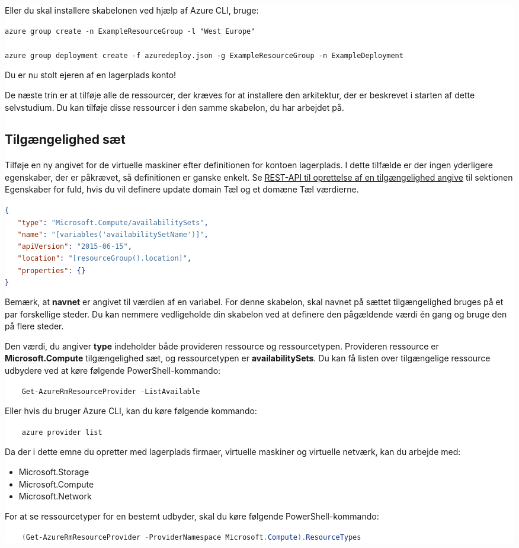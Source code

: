 Eller du skal installere skabelonen ved hjælp af Azure CLI, bruge:

```
azure group create -n ExampleResourceGroup -l "West Europe"

azure group deployment create -f azuredeploy.json -g ExampleResourceGroup -n ExampleDeployment
```

Du er nu stolt ejeren af en lagerplads konto!

De næste trin er at tilføje alle de ressourcer, der kræves for at installere den arkitektur, der er beskrevet i starten af dette selvstudium. Du kan tilføje disse ressourcer i den samme skabelon, du har arbejdet på.

## <a name="availability-set"></a>Tilgængelighed sæt
Tilføje en ny angivet for de virtuelle maskiner efter definitionen for kontoen lagerplads. I dette tilfælde er der ingen yderligere egenskaber, der er påkrævet, så definitionen er ganske enkelt. Se [REST-API til oprettelse af en tilgængelighed angive](https://msdn.microsoft.com/library/azure/mt163607.aspx) til sektionen Egenskaber for fuld, hvis du vil definere update domain Tæl og et domæne Tæl værdierne.

```json
{
   "type": "Microsoft.Compute/availabilitySets",
   "name": "[variables('availabilitySetName')]",
   "apiVersion": "2015-06-15",
   "location": "[resourceGroup().location]",
   "properties": {}
}
```

Bemærk, at **navnet** er angivet til værdien af en variabel. For denne skabelon, skal navnet på sættet tilgængelighed bruges på et par forskellige steder. Du kan nemmere vedligeholde din skabelon ved at definere den pågældende værdi én gang og bruge den på flere steder.

Den værdi, du angiver **type** indeholder både provideren ressource og ressourcetypen. Provideren ressource er **Microsoft.Compute** tilgængelighed sæt, og ressourcetypen er **availabilitySets**. Du kan få listen over tilgængelige ressource udbydere ved at køre følgende PowerShell-kommando:

```powershell
    Get-AzureRmResourceProvider -ListAvailable
```

Eller hvis du bruger Azure CLI, kan du køre følgende kommando:
```
    azure provider list
```
Da der i dette emne du opretter med lagerplads firmaer, virtuelle maskiner og virtuelle netværk, kan du arbejde med:

- Microsoft.Storage
- Microsoft.Compute
- Microsoft.Network

For at se ressourcetyper for en bestemt udbyder, skal du køre følgende PowerShell-kommando:

```powershell
    (Get-AzureRmResourceProvider -ProviderNamespace Microsoft.Compute).ResourceTypes
```

